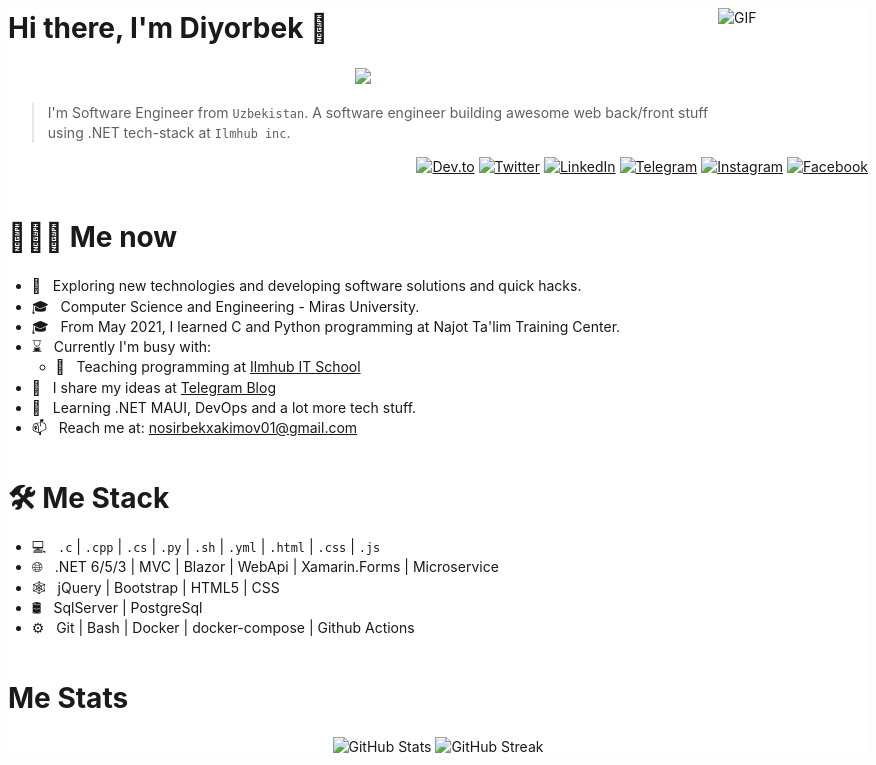 <p>
  <img align="right" alt="GIF" src="https://raw.githubusercontent.com/devSouvik/devSouvik/master/gif3.gif" width="150" height="100"/>
</p>

# Hi there, I'm Diyorbek 👋
<p align="center">
  <a href="https://github.com/DenverCoder1/readme-typing-svg"><img src="https://readme-typing-svg.herokuapp.com/?lines=Full-stack%20web%20developer;Web%20Designer;Always%20learning%20new%20things&font=Fira%20Code&center=true&width=440&height=45&color=#FFA07A&vCenter=true&size=22"></a>
</p>

> I'm Software Engineer from `Uzbekistan`. A software engineer building awesome web back/front stuff using .NET tech-stack at `Ilmhub inc`.


<p align="end">
<a href="https://dev.to/diyorbek013"><img alt="Dev.to" src="https://img.shields.io/badge/Dev.to-gray?style=flat-square&logo=dev-to"></a>
<a href="https://twitter.com/diyorbek013" target="blank"><img alt="Twitter" src="https://img.shields.io/badge/twitter-gray?style=flat-square&logo=twitter"/></a> 
<a href="https://www.linkedin.com/in/xakimov-nosirbek-9ba2b8214/"><img alt="LinkedIn" src="https://img.shields.io/badge/LinkedIn-gray?style=flat-square&logo=linkedin"></a>
<a href="https://t.me/diyorbek013"><img alt="Telegram" src="https://img.shields.io/badge/telegram-gray?style=flat-square&logo=telegram"></a>
<a href="https://instagram.com/diyorbek013"><img alt="Instagram" src="https://img.shields.io/badge/instagram-gray?style=flat-square&logo=instagram"></a>
<a href="https://www.facebook.com/nosirbek.xakimov.9"><img alt="Facebook" src="https://img.shields.io/badge/facebook-gray?style=flat-square&logo=facebook"></a>
</p>
<h1> 👨🏻‍💻 Me now </h1>

- 🤔 &nbsp; Exploring new technologies and developing software solutions and quick hacks.
- 🎓 &nbsp; Computer Science and Engineering - Miras University.
- 🎓 &nbsp; From May 2021, I learned C and Python programming at Najot Ta'lim Training Center.
- ⌛️ &nbsp; Currently I'm busy with:
  - 💼 &nbsp; Teaching programming at [Ilmhub IT School](https://ilmhub.uz)
- 📝 &nbsp; I share my ideas at [Telegram Blog](https://t.me/Devxakimov)
- 🌱 &nbsp; Learning .NET MAUI, DevOps and a lot more tech stuff.
- 📫 &nbsp; Reach me at: nosirbekxakimov01@gmail.com


<h1>🛠 Me Stack</h1>

- 💻 &nbsp; `.c` | `.cpp` | `.cs` | `.py` | `.sh` | `.yml` | `.html` | `.css` | `.js`
- 🌐 &nbsp; .NET 6/5/3 | MVC | Blazor | WebApi | Xamarin.Forms | Microservice
- 🕸 &nbsp; jQuery | Bootstrap | HTML5 | CSS
- 🛢 &nbsp; SqlServer | PostgreSql
- ⚙️ &nbsp; Git | Bash | Docker | docker-compose | Github Actions



<h1>Me Stats</h1>

<div align="center">
    <!-- https://github.com/anuraghazra/github-readme-stats -->
    <img alt="GitHub Stats" width="49%" src="https://github-readme-stats.vercel.app/api?username=diyorbek013&theme=algolia&hide_border=true&count_private=true&show_icons=true">
    <!-- https://github.com/DenverCoder1/github-readme-streak-stats -->
    <img alt="GitHub Streak" width="49%" src="https://github-readme-streak-stats.herokuapp.com/?user=diyorbek013&theme=algolia&hide_border=true">
